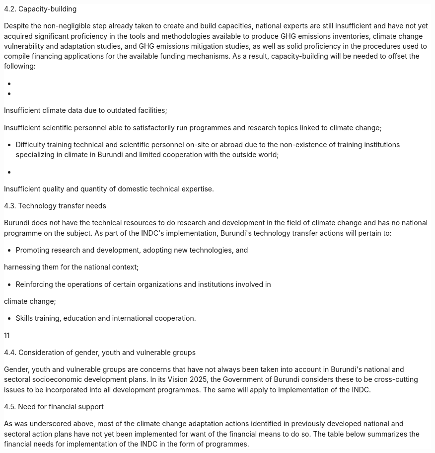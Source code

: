 4.2. Capacity-building 

Despite the non-negligible step already taken to create and build capacities, national 
experts  are  still  insufficient  and  have  not  yet  acquired  significant  proficiency  in  the 
tools  and  methodologies  available  to  produce  GHG  emissions  inventories,  climate 
change  vulnerability  and  adaptation  studies, and  GHG  emissions  mitigation  studies, 
as well as solid proficiency in the procedures used to compile financing applications 
for the available funding mechanisms. As a result, capacity-building will be needed to 
offset the following: 

- 

- 

Insufficient climate data due to outdated facilities;  

Insufficient  scientific  personnel  able  to  satisfactorily  run  programmes  and 
research topics linked to climate change;  

-  Difficulty  training  technical  and  scientific  personnel  on-site  or  abroad  due  to 
the non-existence of training institutions specializing in climate in Burundi and 
limited cooperation with the outside world;  

- 

Insufficient quality and quantity of domestic technical expertise.  

4.3. Technology transfer needs 

Burundi  does  not  have  the  technical  resources  to  do  research  and  development  in 
the field of climate change and has no national programme on the subject. As part of 
the INDC's implementation, Burundi's technology transfer actions will pertain to: 

-  Promoting  research  and  development,  adopting  new  technologies,  and 

harnessing them for the national context;  

-  Reinforcing the operations of certain organizations and institutions involved in 

climate change; 

-  Skills training, education and international cooperation. 

 

11 

 

4.4. Consideration of gender, youth and vulnerable groups 

Gender, youth and vulnerable groups are concerns that have not always been taken 
into account in Burundi's national and sectoral socioeconomic development plans. In 
its  Vision  2025,  the  Government  of  Burundi  considers  these  to  be  cross-cutting 
issues  to  be incorporated into  all  development  programmes.  The  same  will apply  to 
implementation of the INDC. 

4.5. Need for financial support 

As was underscored above, most of the climate change adaptation actions identified 
in  previously  developed  national  and  sectoral  action  plans  have  not  yet  been 
implemented for want of the financial means to do so. The table below summarizes 
the financial needs for implementation of the INDC in the form of programmes.  

